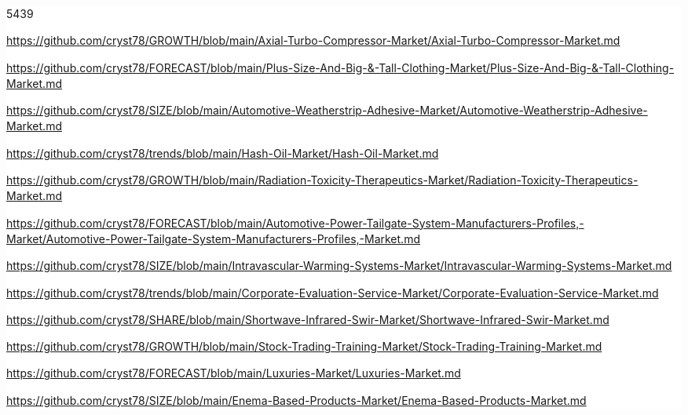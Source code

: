 5439</p><p><a href="https://github.com/cryst78/GROWTH/blob/main/Axial-Turbo-Compressor-Market/Axial-Turbo-Compressor-Market.md">https://github.com/cryst78/GROWTH/blob/main/Axial-Turbo-Compressor-Market/Axial-Turbo-Compressor-Market.md</a></p><p><a href="https://github.com/cryst78/FORECAST/blob/main/Plus-Size-And-Big-&-Tall-Clothing-Market/Plus-Size-And-Big-&-Tall-Clothing-Market.md">https://github.com/cryst78/FORECAST/blob/main/Plus-Size-And-Big-&-Tall-Clothing-Market/Plus-Size-And-Big-&-Tall-Clothing-Market.md</a></p><p><a href="https://github.com/cryst78/SIZE/blob/main/Automotive-Weatherstrip-Adhesive-Market/Automotive-Weatherstrip-Adhesive-Market.md">https://github.com/cryst78/SIZE/blob/main/Automotive-Weatherstrip-Adhesive-Market/Automotive-Weatherstrip-Adhesive-Market.md</a></p><p><a href="https://github.com/cryst78/trends/blob/main/Hash-Oil-Market/Hash-Oil-Market.md">https://github.com/cryst78/trends/blob/main/Hash-Oil-Market/Hash-Oil-Market.md</a></p><p><a href="https://github.com/cryst78/GROWTH/blob/main/Radiation-Toxicity-Therapeutics-Market/Radiation-Toxicity-Therapeutics-Market.md">https://github.com/cryst78/GROWTH/blob/main/Radiation-Toxicity-Therapeutics-Market/Radiation-Toxicity-Therapeutics-Market.md</a></p><p><a href="https://github.com/cryst78/FORECAST/blob/main/Automotive-Power-Tailgate-System-Manufacturers-Profiles,-Market/Automotive-Power-Tailgate-System-Manufacturers-Profiles,-Market.md">https://github.com/cryst78/FORECAST/blob/main/Automotive-Power-Tailgate-System-Manufacturers-Profiles,-Market/Automotive-Power-Tailgate-System-Manufacturers-Profiles,-Market.md</a></p><p><a href="https://github.com/cryst78/SIZE/blob/main/Intravascular-Warming-Systems-Market/Intravascular-Warming-Systems-Market.md">https://github.com/cryst78/SIZE/blob/main/Intravascular-Warming-Systems-Market/Intravascular-Warming-Systems-Market.md</a></p><p><a href="https://github.com/cryst78/trends/blob/main/Corporate-Evaluation-Service-Market/Corporate-Evaluation-Service-Market.md">https://github.com/cryst78/trends/blob/main/Corporate-Evaluation-Service-Market/Corporate-Evaluation-Service-Market.md</a></p><p><a href="https://github.com/cryst78/SHARE/blob/main/Shortwave-Infrared-Swir-Market/Shortwave-Infrared-Swir-Market.md">https://github.com/cryst78/SHARE/blob/main/Shortwave-Infrared-Swir-Market/Shortwave-Infrared-Swir-Market.md</a></p><p><a href="https://github.com/cryst78/GROWTH/blob/main/Stock-Trading-Training-Market/Stock-Trading-Training-Market.md">https://github.com/cryst78/GROWTH/blob/main/Stock-Trading-Training-Market/Stock-Trading-Training-Market.md</a></p><p><a href="https://github.com/cryst78/FORECAST/blob/main/Luxuries-Market/Luxuries-Market.md">https://github.com/cryst78/FORECAST/blob/main/Luxuries-Market/Luxuries-Market.md</a></p><p><a href="https://github.com/cryst78/SIZE/blob/main/Enema-Based-Products-Market/Enema-Based-Products-Market.md">https://github.com/cryst78/SIZE/blob/main/Enema-Based-Products-Market/Enema-Based-Products-Market.md</a></p>
